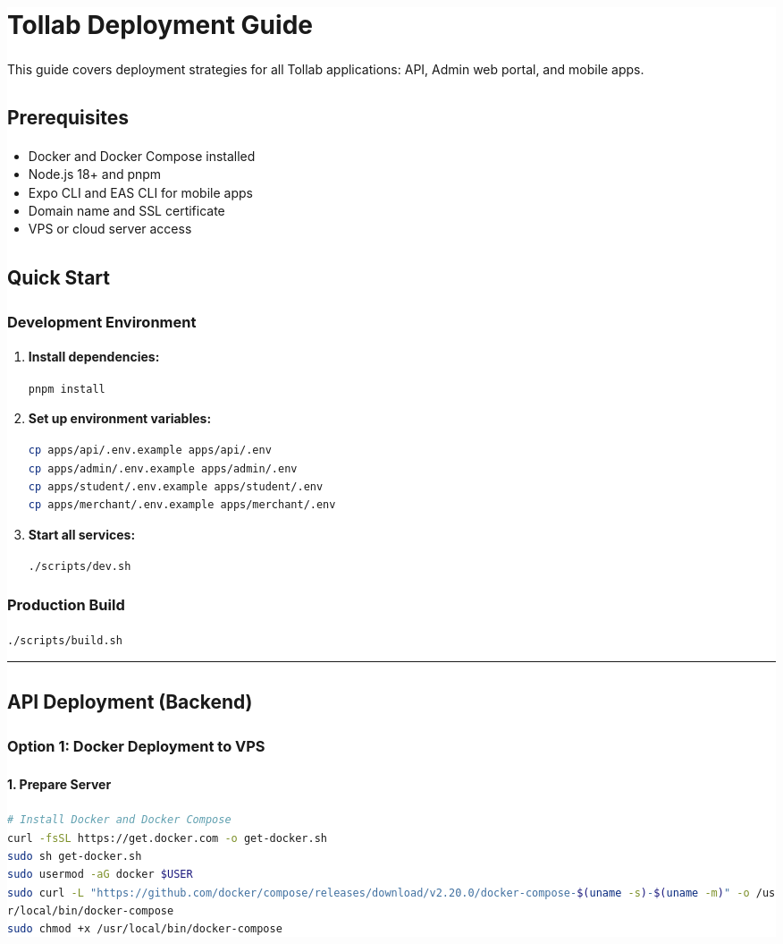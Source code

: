 # Tollab Deployment Guide

This guide covers deployment strategies for all Tollab applications: API, Admin web portal, and mobile apps.

## Prerequisites

- Docker and Docker Compose installed
- Node.js 18+ and pnpm
- Expo CLI and EAS CLI for mobile apps
- Domain name and SSL certificate
- VPS or cloud server access

## Quick Start

### Development Environment

1. **Install dependencies:**
   ```bash
   pnpm install
   ```

2. **Set up environment variables:**
   ```bash
   cp apps/api/.env.example apps/api/.env
   cp apps/admin/.env.example apps/admin/.env
   cp apps/student/.env.example apps/student/.env
   cp apps/merchant/.env.example apps/merchant/.env
   ```

3. **Start all services:**
   ```bash
   ./scripts/dev.sh
   ```

### Production Build

```bash
./scripts/build.sh
```

---

## API Deployment (Backend)

### Option 1: Docker Deployment to VPS

#### 1. Prepare Server

```bash
# Install Docker and Docker Compose
curl -fsSL https://get.docker.com -o get-docker.sh
sudo sh get-docker.sh
sudo usermod -aG docker $USER
sudo curl -L "https://github.com/docker/compose/releases/download/v2.20.0/docker-compose-$(uname -s)-$(uname -m)" -o /usr/local/bin/docker-compose
sudo chmod +x /usr/local/bin/docker-compose
```
